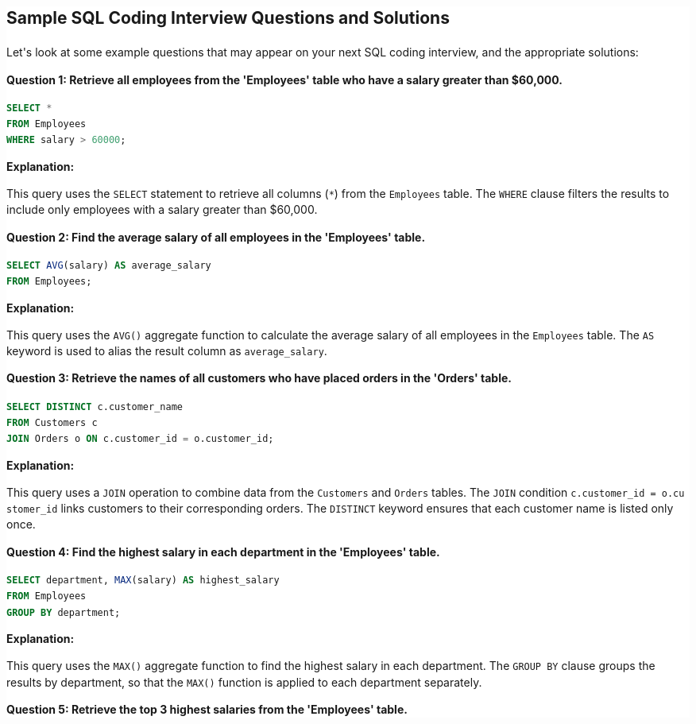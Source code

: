 ## Sample SQL Coding Interview Questions and Solutions

Let's look at some example questions that may appear on your next SQL coding interview, and the appropriate solutions:

**Question 1: Retrieve all employees from the 'Employees' table who have a salary greater than $60,000.**

```sql
SELECT *
FROM Employees
WHERE salary > 60000;
```

**Explanation:**

This query uses the `SELECT` statement to retrieve all columns (`*`) from the `Employees` table. The `WHERE` clause filters the results to include only employees with a salary greater than $60,000.

**Question 2: Find the average salary of all employees in the 'Employees' table.**

```sql
SELECT AVG(salary) AS average_salary
FROM Employees;
```

**Explanation:**

This query uses the `AVG()` aggregate function to calculate the average salary of all employees in the `Employees` table. The `AS` keyword is used to alias the result column as `average_salary`.

**Question 3: Retrieve the names of all customers who have placed orders in the 'Orders' table.**

```sql
SELECT DISTINCT c.customer_name
FROM Customers c
JOIN Orders o ON c.customer_id = o.customer_id;
```

**Explanation:**

This query uses a `JOIN` operation to combine data from the `Customers` and `Orders` tables. The `JOIN` condition `c.customer_id = o.customer_id` links customers to their corresponding orders. The `DISTINCT` keyword ensures that each customer name is listed only once.

**Question 4: Find the highest salary in each department in the 'Employees' table.**

```sql
SELECT department, MAX(salary) AS highest_salary
FROM Employees
GROUP BY department;
```

**Explanation:**

This query uses the `MAX()` aggregate function to find the highest salary in each department. The `GROUP BY` clause groups the results by department, so that the `MAX()` function is applied to each department separately.

**Question 5: Retrieve the top 3 highest salaries from the 'Employees' table.**
